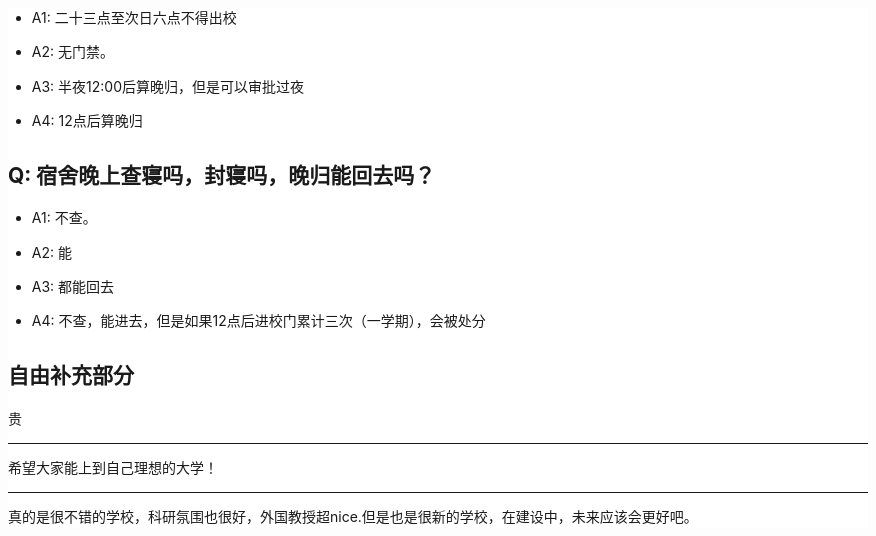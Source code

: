 - A1: 二十三点至次日六点不得出校

- A2: 无门禁。

- A3: 半夜12:00后算晚归，但是可以审批过夜

- A4: 12点后算晚归

## Q: 宿舍晚上查寝吗，封寝吗，晚归能回去吗？

- A1: 不查。

- A2: 能

- A3: 都能回去

- A4: 不查，能进去，但是如果12点后进校门累计三次（一学期），会被处分

## 自由补充部分

贵

***

希望大家能上到自己理想的大学！

***

真的是很不错的学校，科研氛围也很好，外国教授超nice.但是也是很新的学校，在建设中，未来应该会更好吧。